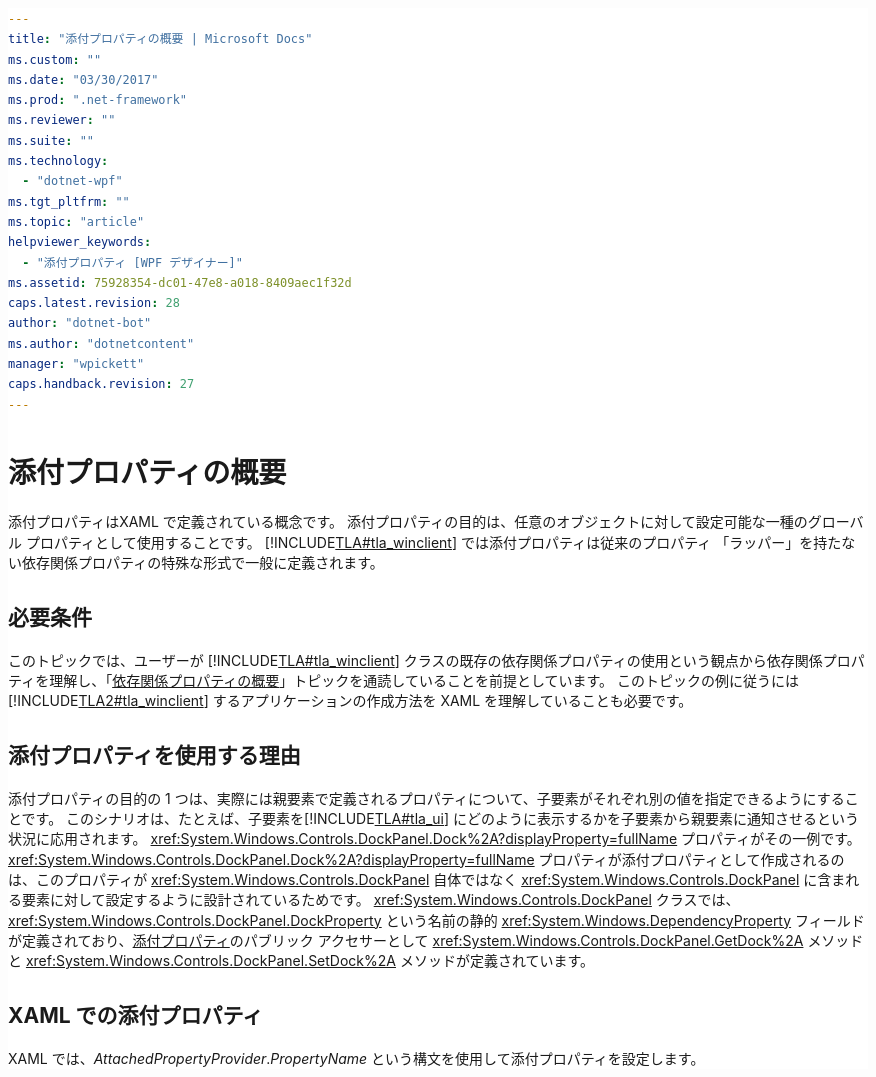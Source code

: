 ```yaml
---
title: "添付プロパティの概要 | Microsoft Docs"
ms.custom: ""
ms.date: "03/30/2017"
ms.prod: ".net-framework"
ms.reviewer: ""
ms.suite: ""
ms.technology: 
  - "dotnet-wpf"
ms.tgt_pltfrm: ""
ms.topic: "article"
helpviewer_keywords: 
  - "添付プロパティ [WPF デザイナー]"
ms.assetid: 75928354-dc01-47e8-a018-8409aec1f32d
caps.latest.revision: 28
author: "dotnet-bot"
ms.author: "dotnetcontent"
manager: "wpickett"
caps.handback.revision: 27
---
```

# 添付プロパティの概要
添付プロパティはXAML で定義されている概念です。  添付プロパティの目的は、任意のオブジェクトに対して設定可能な一種のグローバル プロパティとして使用することです。  [!INCLUDE[TLA#tla_winclient](../../../../includes/tlasharptla-winclient-md.md)] では添付プロパティは従来のプロパティ 「ラッパー」を持たない依存関係プロパティの特殊な形式で一般に定義されます。  
  
   
  
<a name="prerequisites"></a>   
## 必要条件  
 このトピックでは、ユーザーが [!INCLUDE[TLA#tla_winclient](../../../../includes/tlasharptla-winclient-md.md)] クラスの既存の依存関係プロパティの使用という観点から依存関係プロパティを理解し、「[依存関係プロパティの概要](../../../../docs/framework/wpf/advanced/dependency-properties-overview.md)」トピックを通読していることを前提としています。  このトピックの例に従うには[!INCLUDE[TLA2#tla_winclient](../../../../includes/tla2sharptla-winclient-md.md)] するアプリケーションの作成方法を XAML を理解していることも必要です。  
  
<a name="attached_properties_usage"></a>   
## 添付プロパティを使用する理由  
 添付プロパティの目的の 1 つは、実際には親要素で定義されるプロパティについて、子要素がそれぞれ別の値を指定できるようにすることです。  このシナリオは、たとえば、子要素を[!INCLUDE[TLA#tla_ui](../../../../includes/tlasharptla-ui-md.md)] にどのように表示するかを子要素から親要素に通知させるという状況に応用されます。  <xref:System.Windows.Controls.DockPanel.Dock%2A?displayProperty=fullName> プロパティがその一例です。  <xref:System.Windows.Controls.DockPanel.Dock%2A?displayProperty=fullName> プロパティが添付プロパティとして作成されるのは、このプロパティが <xref:System.Windows.Controls.DockPanel> 自体ではなく <xref:System.Windows.Controls.DockPanel> に含まれる要素に対して設定するように設計されているためです。  <xref:System.Windows.Controls.DockPanel> クラスでは、<xref:System.Windows.Controls.DockPanel.DockProperty> という名前の静的 <xref:System.Windows.DependencyProperty> フィールドが定義されており、[添付プロパティ](GTMT)のパブリック アクセサーとして <xref:System.Windows.Controls.DockPanel.GetDock%2A> メソッドと <xref:System.Windows.Controls.DockPanel.SetDock%2A> メソッドが定義されています。  
  
<a name="attached_properties_xaml"></a>   
## XAML での添付プロパティ  
 XAML では、*AttachedPropertyProvider*.*PropertyName* という構文を使用して添付プロパティを設定します。  
  
